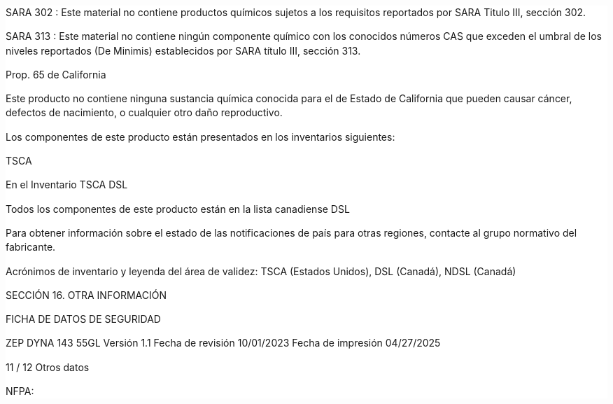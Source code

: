  
SARA 302 
:  Este material no contiene productos químicos sujetos a los 
requisitos reportados por SARA Titulo III, sección 302. 
 
SARA 313 
:  Este material no contiene ningún componente químico con los 
conocidos números CAS que exceden el umbral de los niveles 
reportados (De Minimis) establecidos por SARA título III, 
sección 313. 
 
Prop. 65 de California 
 
 
 
Este producto no contiene ninguna sustancia química 
conocida para el de Estado de California que pueden causar 
cáncer, defectos de nacimiento, o cualquier otro daño 
reproductivo. 
 
 
 
 
Los componentes de este producto están presentados en los inventarios siguientes: 
 
TSCA 
 
En el Inventario TSCA 
DSL 
 
Todos los componentes de este producto están en la lista canadiense 
DSL 
 
Para obtener información sobre el estado de las notificaciones de país para otras regiones, 
contacte al grupo normativo del fabricante. 
 
Acrónimos de inventario y leyenda del área de validez: 
TSCA (Estados Unidos), DSL (Canadá), NDSL (Canadá) 
 
 
 
SECCIÓN 16. OTRA INFORMACIÓN 
 
FICHA DE DATOS DE SEGURIDAD 
 
ZEP DYNA 143 55GL 
Versión 1.1 
Fecha de revisión 10/01/2023 
Fecha de impresión 
04/27/2025  
 
 
11 / 12 
Otros datos 
 
NFPA: 
 
 
 
 
 
 
 
 
 
